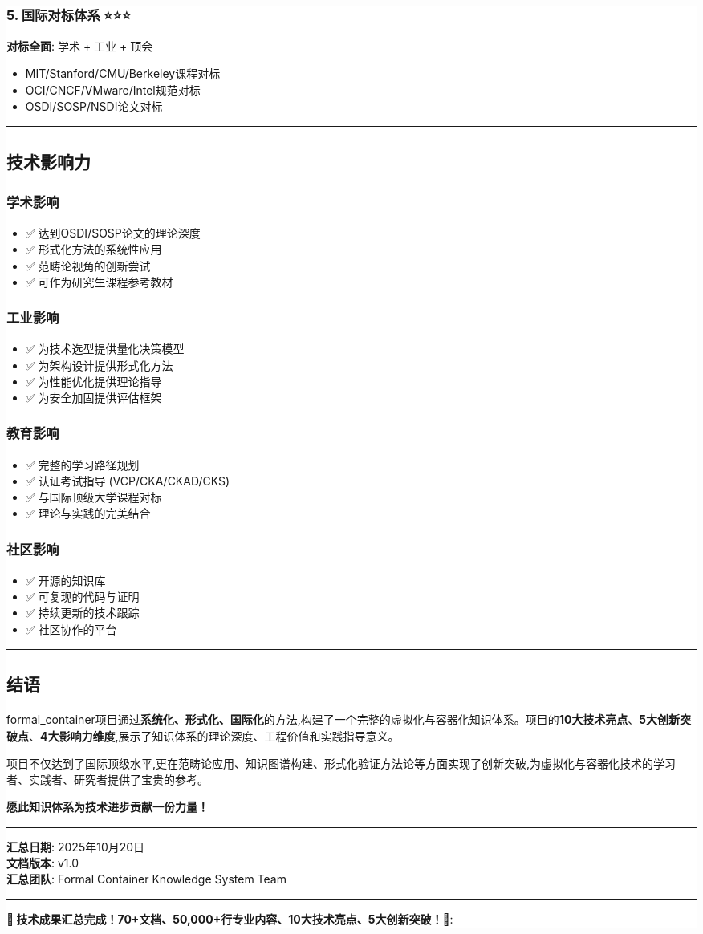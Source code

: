 ### 5. 国际对标体系 ⭐⭐⭐

**对标全面**: 学术 + 工业 + 顶会

- MIT/Stanford/CMU/Berkeley课程对标
- OCI/CNCF/VMware/Intel规范对标
- OSDI/SOSP/NSDI论文对标

---

## 技术影响力

### 学术影响

- ✅ 达到OSDI/SOSP论文的理论深度
- ✅ 形式化方法的系统性应用
- ✅ 范畴论视角的创新尝试
- ✅ 可作为研究生课程参考教材

### 工业影响

- ✅ 为技术选型提供量化决策模型
- ✅ 为架构设计提供形式化方法
- ✅ 为性能优化提供理论指导
- ✅ 为安全加固提供评估框架

### 教育影响

- ✅ 完整的学习路径规划
- ✅ 认证考试指导 (VCP/CKA/CKAD/CKS)
- ✅ 与国际顶级大学课程对标
- ✅ 理论与实践的完美结合

### 社区影响

- ✅ 开源的知识库
- ✅ 可复现的代码与证明
- ✅ 持续更新的技术跟踪
- ✅ 社区协作的平台

---

## 结语

formal_container项目通过**系统化、形式化、国际化**的方法,构建了一个完整的虚拟化与容器化知识体系。项目的**10大技术亮点**、**5大创新突破点**、**4大影响力维度**,展示了知识体系的理论深度、工程价值和实践指导意义。

项目不仅达到了国际顶级水平,更在范畴论应用、知识图谱构建、形式化验证方法论等方面实现了创新突破,为虚拟化与容器化技术的学习者、实践者、研究者提供了宝贵的参考。

**愿此知识体系为技术进步贡献一份力量！**

---

**汇总日期**: 2025年10月20日  
**文档版本**: v1.0  
**汇总团队**: Formal Container Knowledge System Team

---

**🌟 技术成果汇总完成！70+文档、50,000+行专业内容、10大技术亮点、5大创新突破！🌟**:
